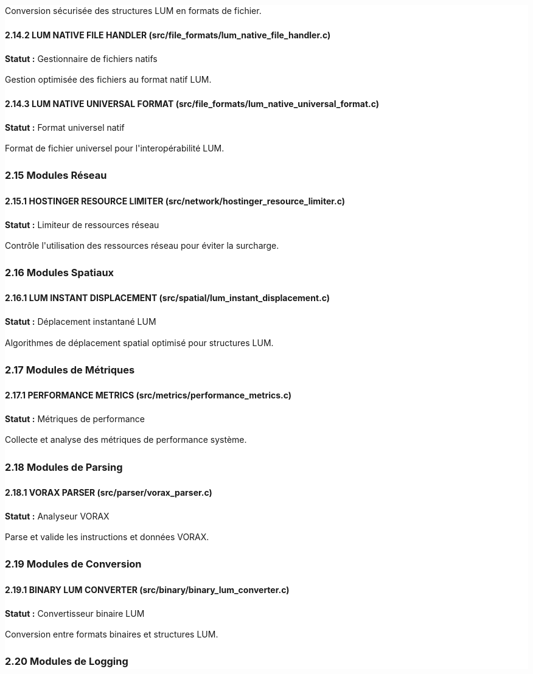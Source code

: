 Conversion sécurisée des structures LUM en formats de fichier.

#### 2.14.2 **LUM NATIVE FILE HANDLER (src/file_formats/lum_native_file_handler.c)**
**Statut :** Gestionnaire de fichiers natifs

Gestion optimisée des fichiers au format natif LUM.

#### 2.14.3 **LUM NATIVE UNIVERSAL FORMAT (src/file_formats/lum_native_universal_format.c)**
**Statut :** Format universel natif

Format de fichier universel pour l'interopérabilité LUM.

### 2.15 **Modules Réseau**

#### 2.15.1 **HOSTINGER RESOURCE LIMITER (src/network/hostinger_resource_limiter.c)**
**Statut :** Limiteur de ressources réseau

Contrôle l'utilisation des ressources réseau pour éviter la surcharge.

### 2.16 **Modules Spatiaux**

#### 2.16.1 **LUM INSTANT DISPLACEMENT (src/spatial/lum_instant_displacement.c)**
**Statut :** Déplacement instantané LUM

Algorithmes de déplacement spatial optimisé pour structures LUM.

### 2.17 **Modules de Métriques**

#### 2.17.1 **PERFORMANCE METRICS (src/metrics/performance_metrics.c)**
**Statut :** Métriques de performance

Collecte et analyse des métriques de performance système.

### 2.18 **Modules de Parsing**

#### 2.18.1 **VORAX PARSER (src/parser/vorax_parser.c)**
**Statut :** Analyseur VORAX

Parse et valide les instructions et données VORAX.

### 2.19 **Modules de Conversion**

#### 2.19.1 **BINARY LUM CONVERTER (src/binary/binary_lum_converter.c)**
**Statut :** Convertisseur binaire LUM

Conversion entre formats binaires et structures LUM.

### 2.20 **Modules de Logging**
